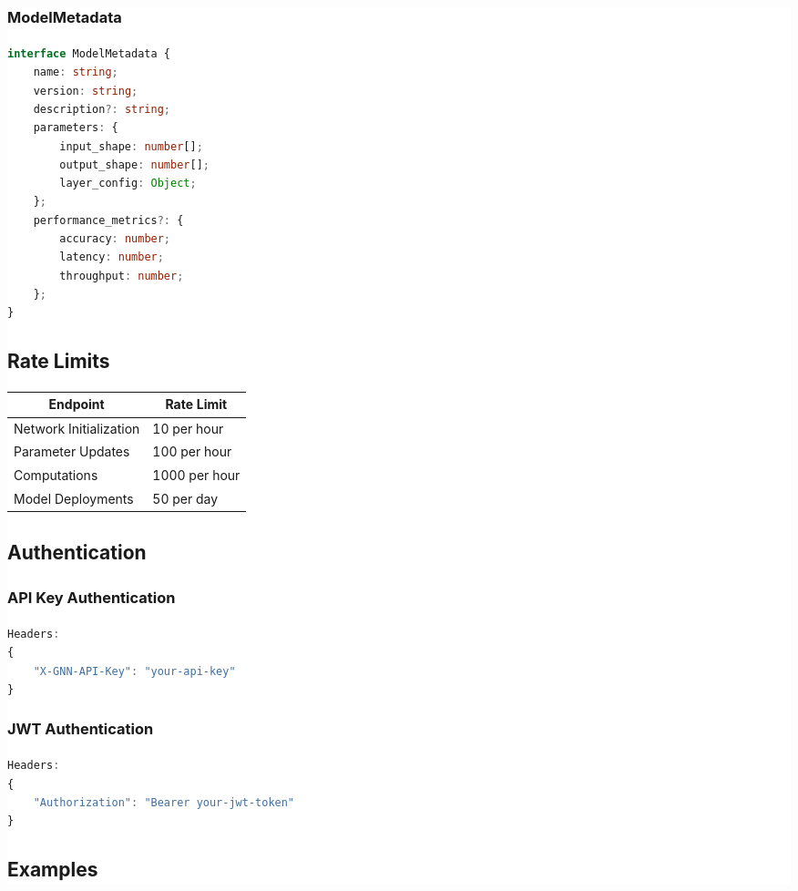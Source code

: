 ### ModelMetadata
```typescript
interface ModelMetadata {
    name: string;
    version: string;
    description?: string;
    parameters: {
        input_shape: number[];
        output_shape: number[];
        layer_config: Object;
    };
    performance_metrics?: {
        accuracy: number;
        latency: number;
        throughput: number;
    };
}
```

## Rate Limits

| Endpoint | Rate Limit |
|----------|------------|
| Network Initialization | 10 per hour |
| Parameter Updates | 100 per hour |
| Computations | 1000 per hour |
| Model Deployments | 50 per day |

## Authentication

### API Key Authentication
```typescript
Headers:
{
    "X-GNN-API-Key": "your-api-key"
}
```

### JWT Authentication
```typescript
Headers:
{
    "Authorization": "Bearer your-jwt-token"
}
```

## Examples
